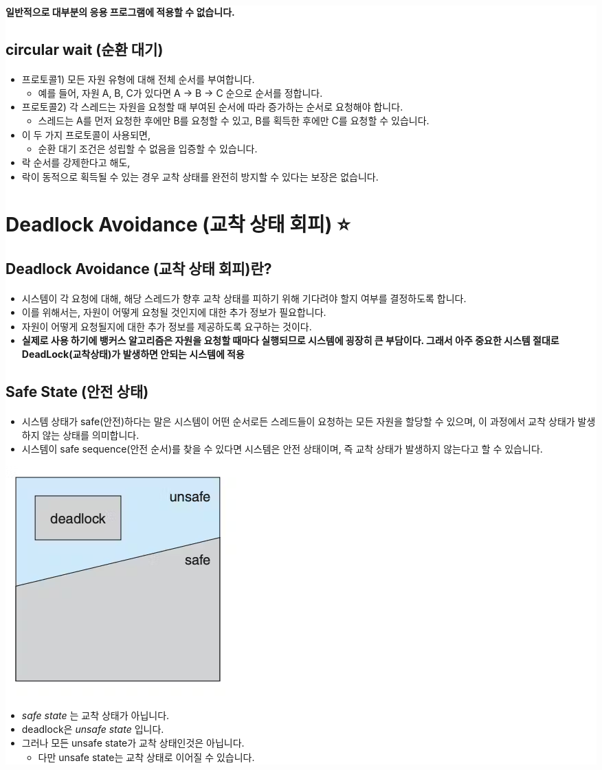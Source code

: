 **일반적으로 대부분의 응용 프로그램에 적용할 수 없습니다.** 


## circular wait (순환 대기)

- 프로토콜1) 모든 자원 유형에 대해 전체 순서를 부여합니다.
	- 예를 들어, 자원 A, B, C가 있다면 A → B → C 순으로 순서를 정합니다.
- 프로토콜2) 각 스레드는 자원을 요청할 때 부여된 순서에 따라 증가하는 순서로 요청해야 합니다.
	- 스레드는 A를 먼저 요청한 후에만 B를 요청할 수 있고, B를 획득한 후에만 C를 요청할 수 있습니다.
- 이 두 가지 프로토콜이 사용되면,
	- 순환 대기 조건은 성립할 수 없음을 입증할 수 있습니다.
- 락 순서를 강제한다고 해도,
- 락이 동적으로 획득될 수 있는 경우 교착 상태를 완전히 방지할 수 있다는 보장은 없습니다.

# Deadlock Avoidance (교착 상태 회피) ⭐️

## Deadlock Avoidance (교착 상태 회피)란?

- 시스템이 각 요청에 대해, 해당 스레드가 향후 교착 상태를 피하기 위해 기다려야 할지 여부를 결정하도록 합니다.
- 이를 위해서는, 자원이 어떻게 요청될 것인지에 대한 추가 정보가 필요합니다.
- 자원이 어떻게 요청될지에 대한 추가 정보를 제공하도록 요구하는 것이다.
- **실제로 사용 하기에 뱅커스 알고리즘은 자원을 요청할 때마다 실행되므로 시스템에 굉장히 큰 부담이다. 그래서 아주 중요한 시스템 절대로 DeadLock(교착상태)가 발생하면 안되는 시스템에 적용** 


## Safe State (안전 상태)

- 시스템 상태가 safe(안전)하다는 말은 시스템이 어떤 순서로든 스레드들이 요청하는 모든 자원을 할당할 수 있으며, 이 과정에서 교착 상태가 발생하지 않는 상태를 의미합니다.
- 시스템이 safe sequence(안전 순서)를 찾을 수 있다면 시스템은 안전 상태이며, 즉 교착 상태가 발생하지 않는다고 할 수 있습니다.

![](/assets/database-deadlock01.png)

- *safe state* 는 교착 상태가 아닙니다.
- deadlock은 *unsafe state* 입니다.
- 그러나 모든 unsafe state가 교착 상태인것은 아닙니다.
	- 다만 unsafe state는 교착 상태로 이어질 수 있습니다.

